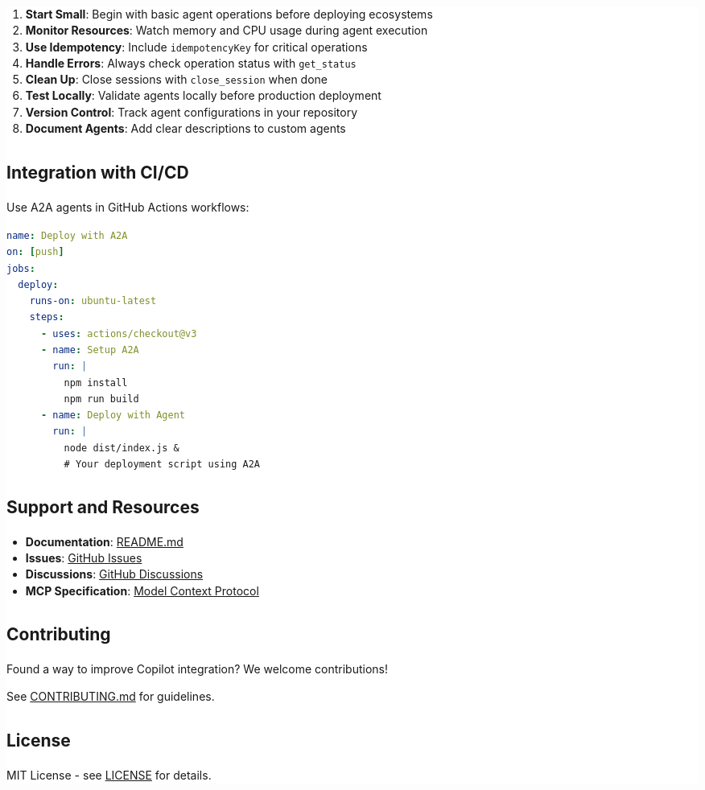 1. **Start Small**: Begin with basic agent operations before deploying ecosystems
2. **Monitor Resources**: Watch memory and CPU usage during agent execution
3. **Use Idempotency**: Include `idempotencyKey` for critical operations
4. **Handle Errors**: Always check operation status with `get_status`
5. **Clean Up**: Close sessions with `close_session` when done
6. **Test Locally**: Validate agents locally before production deployment
7. **Version Control**: Track agent configurations in your repository
8. **Document Agents**: Add clear descriptions to custom agents

## Integration with CI/CD

Use A2A agents in GitHub Actions workflows:

```yaml
name: Deploy with A2A
on: [push]
jobs:
  deploy:
    runs-on: ubuntu-latest
    steps:
      - uses: actions/checkout@v3
      - name: Setup A2A
        run: |
          npm install
          npm run build
      - name: Deploy with Agent
        run: |
          node dist/index.js &
          # Your deployment script using A2A
```

## Support and Resources

- **Documentation**: [README.md](../README.md)
- **Issues**: [GitHub Issues](https://github.com/Scarmonit/A2A/issues)
- **Discussions**: [GitHub Discussions](https://github.com/Scarmonit/A2A/discussions)
- **MCP Specification**: [Model Context Protocol](https://modelcontextprotocol.io/)

## Contributing

Found a way to improve Copilot integration? We welcome contributions!

See [CONTRIBUTING.md](../CONTRIBUTING.md) for guidelines.

## License

MIT License - see [LICENSE](../LICENSE) for details.
